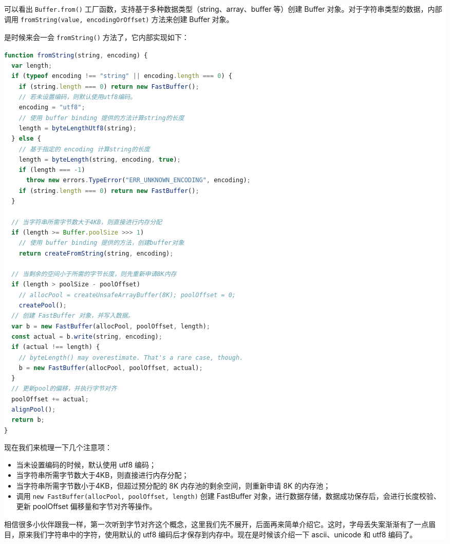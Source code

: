 可以看出 `Buffer.from()` 工厂函数，支持基于多种数据类型（string、array、buffer 等）创建 Buffer 对象。对于字符串类型的数据，内部调用 `fromString(value, encodingOrOffset)`  方法来创建 Buffer 对象。

是时候来会一会 `fromString()` 方法了，它内部实现如下：

```javascript
function fromString(string, encoding) {
  var length;
  if (typeof encoding !== "string" || encoding.length === 0) {
    if (string.length === 0) return new FastBuffer();
    // 若未设置编码，则默认使用utf8编码。
    encoding = "utf8"; 
    // 使用 buffer binding 提供的方法计算string的长度
    length = byteLengthUtf8(string);
  } else {
	// 基于指定的 encoding 计算string的长度
    length = byteLength(string, encoding, true);
    if (length === -1)
      throw new errors.TypeError("ERR_UNKNOWN_ENCODING", encoding);
    if (string.length === 0) return new FastBuffer();
  }

  // 当字符串所需字节数大于4KB，则直接进行内存分配
  if (length >= Buffer.poolSize >>> 1)
    // 使用 buffer binding 提供的方法，创建buffer对象
    return createFromString(string, encoding);

  // 当剩余的空间小于所需的字节长度，则先重新申请8K内存
  if (length > poolSize - poolOffset)
    // allocPool = createUnsafeArrayBuffer(8K); poolOffset = 0;
    createPool(); 
  // 创建 FastBuffer 对象，并写入数据。
  var b = new FastBuffer(allocPool, poolOffset, length);
  const actual = b.write(string, encoding);
  if (actual !== length) {
    // byteLength() may overestimate. That's a rare case, though.
    b = new FastBuffer(allocPool, poolOffset, actual);
  }
  // 更新pool的偏移，并执行字节对齐
  poolOffset += actual;
  alignPool();
  return b;
}
```

现在我们来梳理一下几个注意项：

* 当未设置编码的时候，默认使用 utf8 编码；
* 当字符串所需字节数大于4KB，则直接进行内存分配；
* 当字符串所需字节数小于4KB，但超过预分配的 8K 内存池的剩余空间，则重新申请 8K 的内存池；
* 调用 `new FastBuffer(allocPool, poolOffset, length)` 创建 FastBuffer 对象，进行数据存储，数据成功保存后，会进行长度校验、更新 poolOffset 偏移量和字节对齐等操作。

相信很多小伙伴跟我一样，第一次听到字节对齐这个概念，这里我们先不展开，后面再来简单介绍它。这时，字母丢失案渐渐有了一点眉目，原来我们字符串中的字符，使用默认的 utf8 编码后才保存到内存中。现在是时候该介绍一下 ascii、unicode 和 utf8 编码了。
